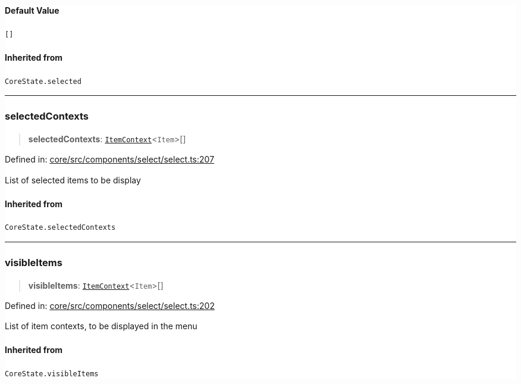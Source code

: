 #### Default Value

`[]`

#### Inherited from

`CoreState.selected`

***

### selectedContexts

> **selectedContexts**: [`ItemContext`](ItemContext.md)\<`Item`\>[]

Defined in: [core/src/components/select/select.ts:207](https://github.com/AmadeusITGroup/AgnosUI/blob/b5bd49a531bbde09d1035ed5bb043d9c869adfc7/core/src/components/select/select.ts#L207)

List of selected items to be display

#### Inherited from

`CoreState.selectedContexts`

***

### visibleItems

> **visibleItems**: [`ItemContext`](ItemContext.md)\<`Item`\>[]

Defined in: [core/src/components/select/select.ts:202](https://github.com/AmadeusITGroup/AgnosUI/blob/b5bd49a531bbde09d1035ed5bb043d9c869adfc7/core/src/components/select/select.ts#L202)

List of item contexts, to be displayed in the menu

#### Inherited from

`CoreState.visibleItems`
